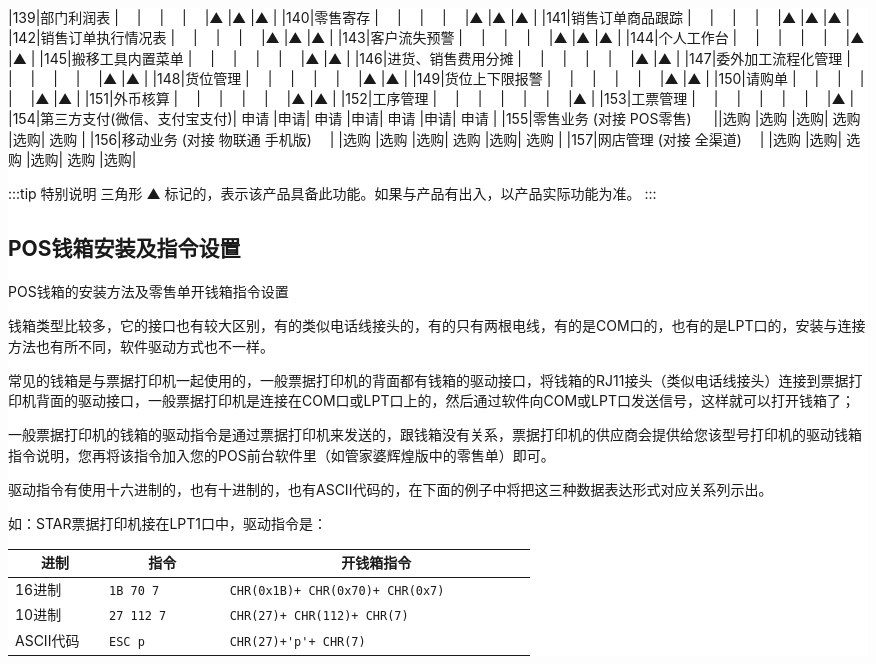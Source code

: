|139|部门利润表 |　 |　 |　 |　 |▲ |▲ |▲ |
|140|零售寄存 |　 |　 |　 |　 |▲ |▲ |▲ |
|141|销售订单商品跟踪 |　 |　 |　 |　 |▲ |▲ |▲ |
|142|销售订单执行情况表 |　 |　 |　 |　 |▲ |▲ |▲ |
|143|客户流失预警 |　 |　 |　 |　 |▲ |▲ |▲ |
|144|个人工作台 |　 |　 |　 |　 |　 |▲ |▲ |
|145|搬移工具内置菜单 |　 |　 |　 |　 |　 |▲ |▲ |
|146|进货、销售费用分摊 |　 |　 |　 |　 |　 |▲ |▲ |
|147|委外加工流程化管理 |　 |　 |　 |　 |　 |▲ |▲ |
|148|货位管理 |　 |　 |　 |　 |　 |▲ |▲ |
|149|货位上下限报警 |　 |　 |　 |　 |　 |▲ |▲ |
|150|请购单 |　 |　 |　 |　 |　 |▲ |▲ |
|151|外币核算 |　 |　 |　 |　 |　 |▲ |▲ |
|152|工序管理 |　 |　 |　 |　 |　 |　 |▲ |
|153|工票管理 |　 |　 |　 |　 |　 |　 |▲ |
|154|第三方支付(微信、支付宝支付)| 申请 |申请| 申请 |申请| 申请 |申请| 申请 |
|155|零售业务 (对接 POS零售) 　 ||选购 |选购 |选购| 选购 |选购| 选购 |
|156|移动业务 (对接 物联通 手机版)  　| |选购 |选购 |选购| 选购 |选购| 选购 |
|157|网店管理 (对接 全渠道) 　| |选购 |选购| 选购 |选购| 选购 |选购|
 
:::tip 特别说明
三角形 ▲ 标记的，表示该产品具备此功能。如果与产品有出入，以产品实际功能为准。
:::
 

## POS钱箱安装及指令设置
POS钱箱的安装方法及零售单开钱箱指令设置

钱箱类型比较多，它的接口也有较大区别，有的类似电话线接头的，有的只有两根电线，有的是COM口的，也有的是LPT口的，安装与连接方法也有所不同，软件驱动方式也不一样。

常见的钱箱是与票据打印机一起使用的，一般票据打印机的背面都有钱箱的驱动接口，将钱箱的RJ11接头（类似电话线接头）连接到票据打印机背面的驱动接口，一般票据打印机是连接在COM口或LPT口上的，然后通过软件向COM或LPT口发送信号，这样就可以打开钱箱了；

一般票据打印机的钱箱的驱动指令是通过票据打印机来发送的，跟钱箱没有关系，票据打印机的供应商会提供给您该型号打印机的驱动钱箱指令说明，您再将该指令加入您的POS前台软件里（如管家婆辉煌版中的零售单）即可。

驱动指令有使用十六进制的，也有十进制的，也有ASCII代码的，在下面的例子中将把这三种数据表达形式对应关系列示出。

如：STAR票据打印机接在LPT1口中，驱动指令是：  

|<div style="width:60pt">进制</div>|<div style="width:80pt">指令</div>|<div style="width:220pt">开钱箱指令</div>|  
|--|--|--|
|16进制|`1B 70 7`|`CHR(0x1B)+ CHR(0x70)+ CHR(0x7)`|
|10进制|`27 112 7`|`CHR(27)+ CHR(112)+ CHR(7)`|
|ASCII代码|`ESC p`|`CHR(27)+'p'+ CHR(7)`|

